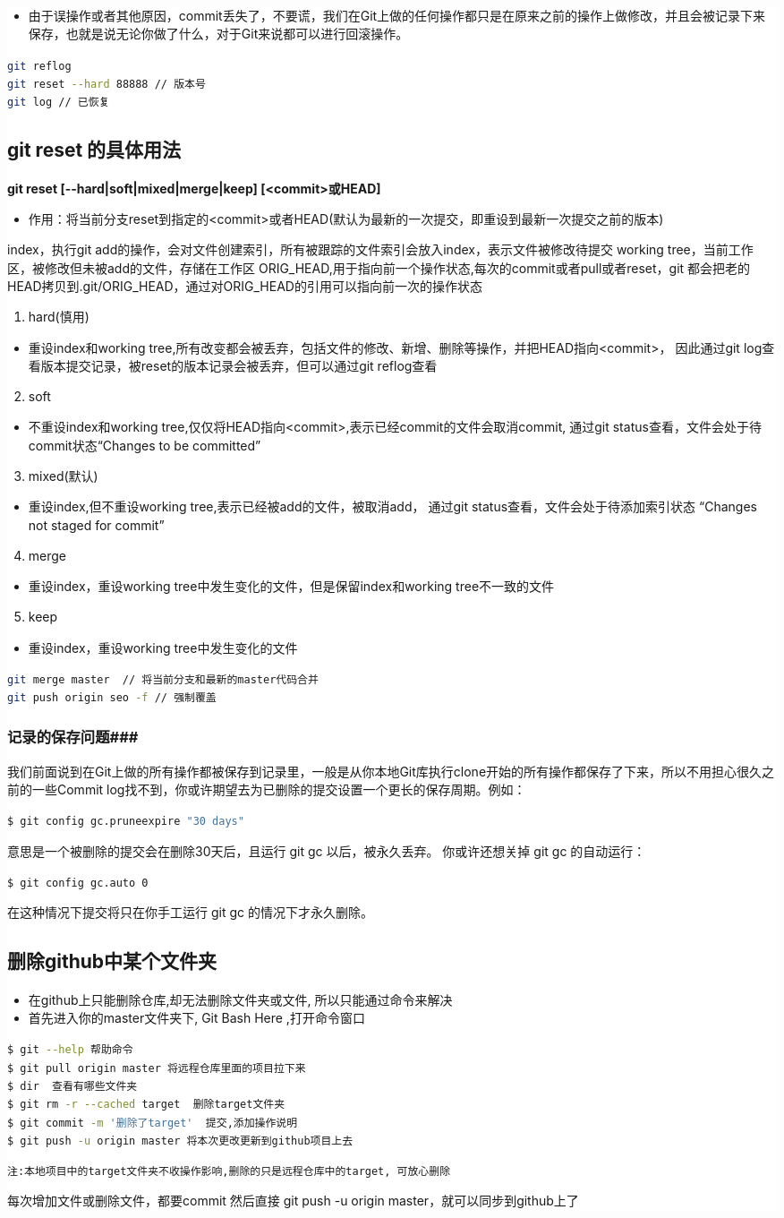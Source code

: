 * 由于误操作或者其他原因，commit丢失了，不要谎，我们在Git上做的任何操作都只是在原来之前的操作上做修改，并且会被记录下来保存，也就是说无论你做了什么，对于Git来说都可以进行回滚操作。
```bash
git reflog
git reset --hard 88888 // 版本号
git log // 已恢复
```

## git reset 的具体用法

__git reset [--hard|soft|mixed|merge|keep] [\<commit\>或HEAD]__

* 作用：将当前分支reset到指定的\<commit\>或者HEAD(默认为最新的一次提交，即重设到最新一次提交之前的版本)

index，执行git add的操作，会对文件创建索引，所有被跟踪的文件索引会放入index，表示文件被修改待提交
working tree，当前工作区，被修改但未被add的文件，存储在工作区
ORIG_HEAD,用于指向前一个操作状态,每次的commit或者pull或者reset，git 都会把老的HEAD拷贝到.git/ORIG_HEAD，通过对ORIG_HEAD的引用可以指向前一次的操作状态

1. hard(慎用)
* 重设index和working tree,所有改变都会被丢弃，包括文件的修改、新增、删除等操作，并把HEAD指向\<commit>，
因此通过git log查看版本提交记录，被reset的版本记录会被丢弃，但可以通过git reflog查看
2. soft
* 不重设index和working tree,仅仅将HEAD指向\<commit>,表示已经commit的文件会取消commit,
通过git status查看，文件会处于待commit状态“Changes to be committed”
3. mixed(默认)
* 重设index,但不重设working tree,表示已经被add的文件，被取消add，
通过git status查看，文件会处于待添加索引状态 “Changes not staged for commit”
4. merge
* 重设index，重设working tree中发生变化的文件，但是保留index和working tree不一致的文件
5. keep
* 重设index，重设working tree中发生变化的文件
```bash
git merge master  // 将当前分支和最新的master代码合并
git push origin seo -f // 强制覆盖
```
### 记录的保存问题###
我们前面说到在Git上做的所有操作都被保存到记录里，一般是从你本地Git库执行clone开始的所有操作都保存了下来，所以不用担心很久之前的一些Commit log找不到，你或许期望去为已删除的提交设置一个更长的保存周期。例如：
```bash
$ git config gc.pruneexpire "30 days"
```
意思是一个被删除的提交会在删除30天后，且运行 git gc 以后，被永久丢弃。
你或许还想关掉 git gc 的自动运行：
```bash
$ git config gc.auto 0
```
在这种情况下提交将只在你手工运行 git gc 的情况下才永久删除。


## 删除github中某个文件夹

* 在github上只能删除仓库,却无法删除文件夹或文件, 所以只能通过命令来解决
* 首先进入你的master文件夹下, Git Bash Here ,打开命令窗口
```bash
$ git --help 帮助命令
$ git pull origin master 将远程仓库里面的项目拉下来
$ dir  查看有哪些文件夹
$ git rm -r --cached target  删除target文件夹
$ git commit -m '删除了target'  提交,添加操作说明
$ git push -u origin master 将本次更改更新到github项目上去
```
    注:本地项目中的target文件夹不收操作影响,删除的只是远程仓库中的target, 可放心删除
每次增加文件或删除文件，都要commit 然后直接 git push -u origin master，就可以同步到github上了
